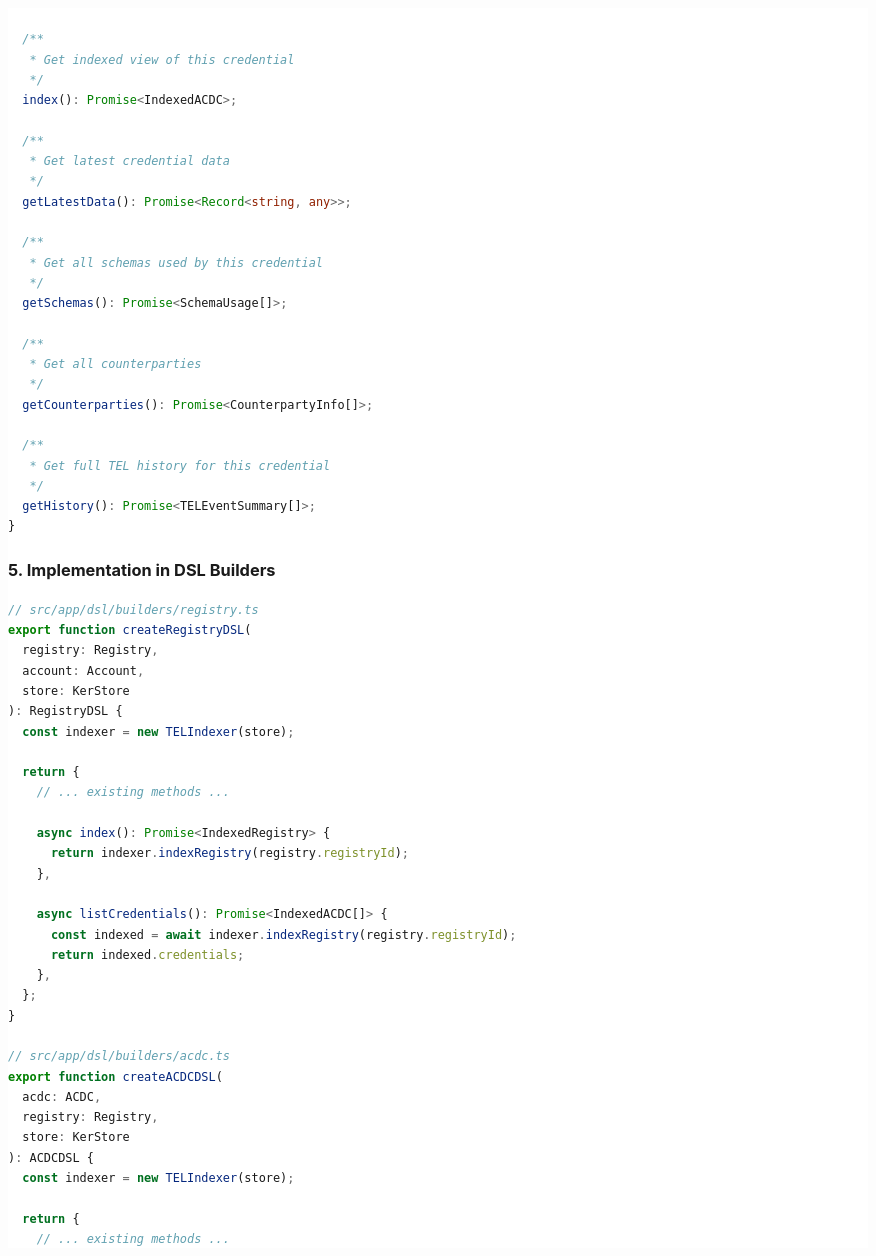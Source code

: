 ```typescript

  /**
   * Get indexed view of this credential
   */
  index(): Promise<IndexedACDC>;

  /**
   * Get latest credential data
   */
  getLatestData(): Promise<Record<string, any>>;

  /**
   * Get all schemas used by this credential
   */
  getSchemas(): Promise<SchemaUsage[]>;

  /**
   * Get all counterparties
   */
  getCounterparties(): Promise<CounterpartyInfo[]>;

  /**
   * Get full TEL history for this credential
   */
  getHistory(): Promise<TELEventSummary[]>;
}
```

### 5. Implementation in DSL Builders

```typescript
// src/app/dsl/builders/registry.ts
export function createRegistryDSL(
  registry: Registry,
  account: Account,
  store: KerStore
): RegistryDSL {
  const indexer = new TELIndexer(store);

  return {
    // ... existing methods ...

    async index(): Promise<IndexedRegistry> {
      return indexer.indexRegistry(registry.registryId);
    },

    async listCredentials(): Promise<IndexedACDC[]> {
      const indexed = await indexer.indexRegistry(registry.registryId);
      return indexed.credentials;
    },
  };
}

// src/app/dsl/builders/acdc.ts
export function createACDCDSL(
  acdc: ACDC,
  registry: Registry,
  store: KerStore
): ACDCDSL {
  const indexer = new TELIndexer(store);

  return {
    // ... existing methods ...
```